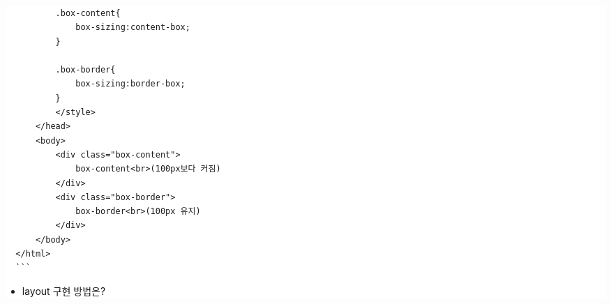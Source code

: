               .box-content{
                  box-sizing:content-box;
              }
              
              .box-border{
                  box-sizing:border-box;
              }
              </style>
          </head>
          <body>
              <div class="box-content">
                  box-content<br>(100px보다 커짐)
              </div>
              <div class="box-border">
                  box-border<br>(100px 유지)
              </div>
          </body>
      </html>
      ```

      

* layout 구현 방법은?

  ```html
<html>
      <head>
        <style> 
          header{
            background-color: #eee;
          }
          #wrap{
              /* background-color: #ccc; */
              overflow:auto;
              margin:20px 0px
              /* 위아래 20 좌우 0 마진 */
          }
          footer{
              background-color: #eee;
              clear:left;
              /* 클리어를 통해 푸터가 플로트를 인식하게 만듬 */
  
          }
          .left, .right, .moreright{
            float:left;
            height:200px;
          }
          .left{
              width:17%;
              margin-right:3%;
              background-color: #27c;
          }
          .right{
              width:60%;
              text-align:center;
              background-color: #47c;
          }
          /* 반가워요 옆에 이모티콘을 넣으려면? 일단 반가워요를 relative로 하고
          absolute로 넣어준다. */
          .right>h2{
              position: relative;
          }
          .right .emoticon{
              position:absolute;
              top:0px;
              right:20%;
  ```